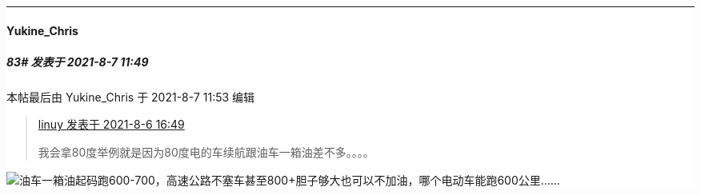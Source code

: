 
*****

####  Yukine_Chris  
##### 83#       发表于 2021-8-7 11:49


 本帖最后由 Yukine_Chris 于 2021-8-7 11:53 编辑 
<blockquote><a href="httphttps://bbs.saraba1st.com/2b/forum.php?mod=redirect&amp;goto=findpost&amp;pid=52264098&amp;ptid=2019309" target="_blank">linuy 发表于 2021-8-6 16:49</a>

我会拿80度举例就是因为80度电的车续航跟油车一箱油差不多。。。。</blockquote>
<img src="https://static.saraba1st.com/image/smiley/face2017/067.png" referrerpolicy="no-referrer">油车一箱油起码跑600-700，高速公路不塞车甚至800+胆子够大也可以不加油，哪个电动车能跑600公里……


                                               